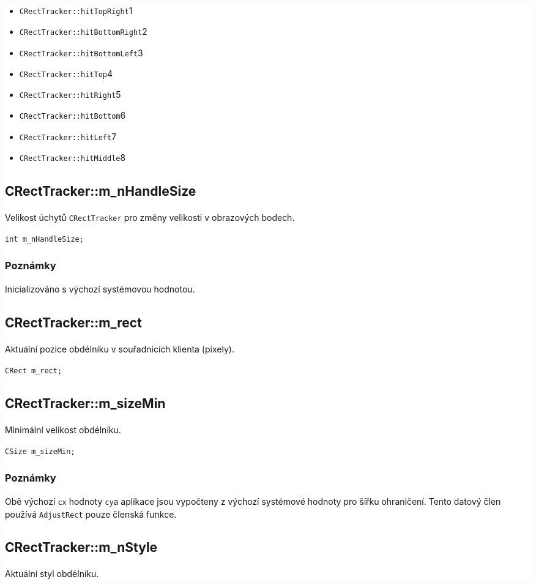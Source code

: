 - `CRectTracker::hitTopRight`1

- `CRectTracker::hitBottomRight`2

- `CRectTracker::hitBottomLeft`3

- `CRectTracker::hitTop`4

- `CRectTracker::hitRight`5

- `CRectTracker::hitBottom`6

- `CRectTracker::hitLeft`7

- `CRectTracker::hitMiddle`8

## <a name="crecttrackerm_nhandlesize"></a><a name="m_nhandlesize"></a>CRectTracker::m_nHandleSize

Velikost úchytů `CRectTracker` pro změny velikosti v obrazových bodech.

```
int m_nHandleSize;
```

### <a name="remarks"></a>Poznámky

Inicializováno s výchozí systémovou hodnotou.

## <a name="crecttrackerm_rect"></a><a name="m_rect"></a>CRectTracker::m_rect

Aktuální pozice obdélníku v souřadnicích klienta (pixely).

```
CRect m_rect;
```

## <a name="crecttrackerm_sizemin"></a><a name="m_sizemin"></a>CRectTracker::m_sizeMin

Minimální velikost obdélníku.

```
CSize m_sizeMin;
```

### <a name="remarks"></a>Poznámky

Obě výchozí `cx` hodnoty `cy`a aplikace jsou vypočteny z výchozí systémové hodnoty pro šířku ohraničení. Tento datový člen používá `AdjustRect` pouze členská funkce.

## <a name="crecttrackerm_nstyle"></a><a name="m_nstyle"></a>CRectTracker::m_nStyle

Aktuální styl obdélníku.
